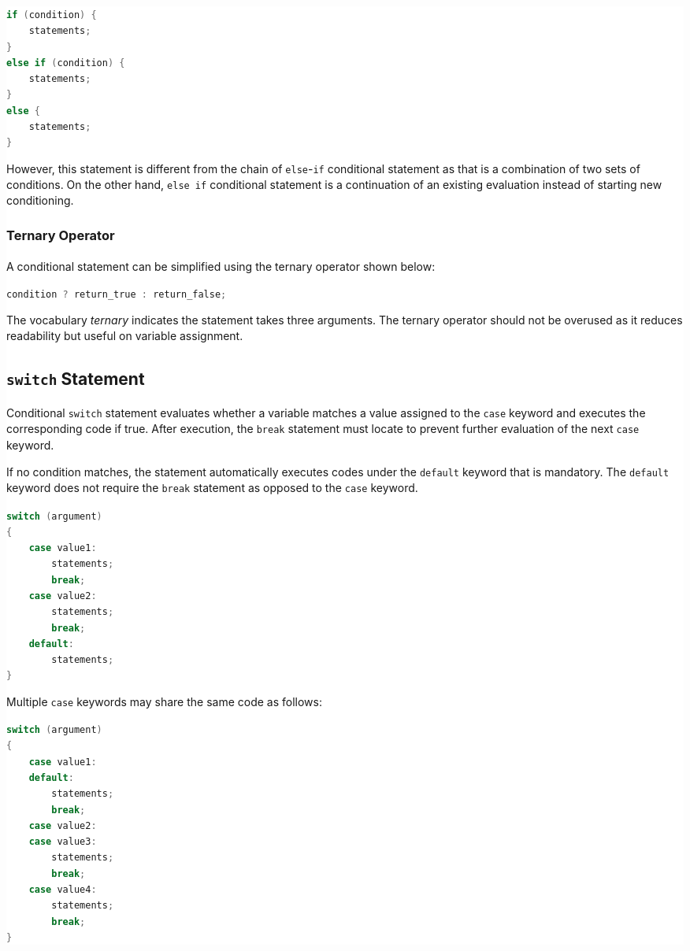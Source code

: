```cpp
if (condition) {
    statements;
}
else if (condition) {
    statements;
}
else {
    statements;
}
```

However, this statement is different from the chain of `else`-`if` conditional statement as that is a combination of two sets of conditions. On the other hand, `else if` conditional statement is a continuation of an existing evaluation instead of starting new conditioning.

### Ternary Operator
A conditional statement can be simplified using the ternary operator shown below:

```cpp
condition ? return_true : return_false;
```

The vocabulary *ternary* indicates the statement takes three arguments. The ternary operator should not be overused as it reduces readability but useful on variable assignment.

## `switch` Statement
Conditional `switch` statement evaluates whether a variable matches a value assigned to the `case` keyword and executes the corresponding code if true. After execution, the `break` statement must locate to prevent further evaluation of the next `case` keyword.

If no condition matches, the statement automatically executes codes under the `default` keyword that is mandatory. The `default` keyword does not require the `break` statement as opposed to the `case` keyword.

```cpp
switch (argument)
{
    case value1:
        statements;
        break;
    case value2:
        statements;
        break;
    default:
        statements;
}
```

Multiple `case` keywords may share the same code as follows:

```cpp
switch (argument)
{
    case value1:
    default:
        statements;
        break;
    case value2:
    case value3:
        statements;
        break;
    case value4:
        statements;
        break;
}
```
